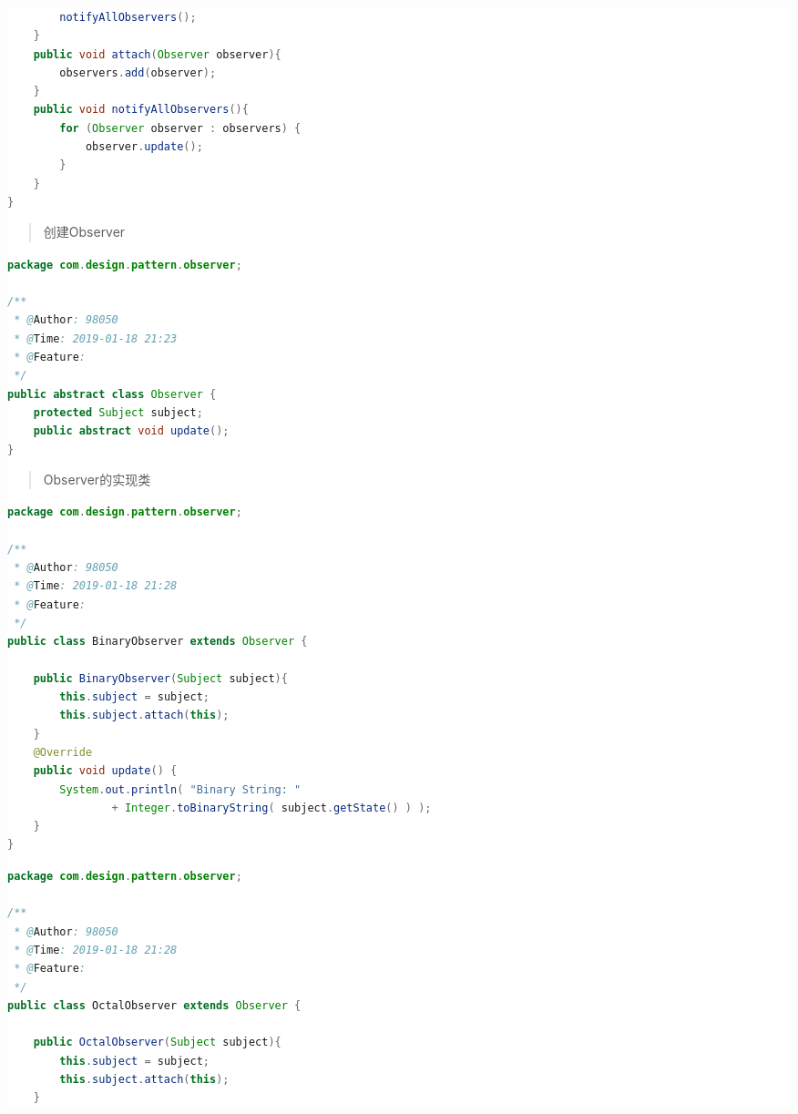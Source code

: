 ```java
        notifyAllObservers();
    }
    public void attach(Observer observer){
        observers.add(observer);
    }
    public void notifyAllObservers(){
        for (Observer observer : observers) {
            observer.update();
        }
    }
}
```

> 创建Observer

```java
package com.design.pattern.observer;

/**
 * @Author: 98050
 * @Time: 2019-01-18 21:23
 * @Feature:
 */
public abstract class Observer {
    protected Subject subject;
    public abstract void update();
}
```

> Observer的实现类

```java
package com.design.pattern.observer;

/**
 * @Author: 98050
 * @Time: 2019-01-18 21:28
 * @Feature:
 */
public class BinaryObserver extends Observer {

    public BinaryObserver(Subject subject){
        this.subject = subject;
        this.subject.attach(this);
    }
    @Override
    public void update() {
        System.out.println( "Binary String: "
                + Integer.toBinaryString( subject.getState() ) );
    }
}
```
```java
package com.design.pattern.observer;

/**
 * @Author: 98050
 * @Time: 2019-01-18 21:28
 * @Feature:
 */
public class OctalObserver extends Observer {

    public OctalObserver(Subject subject){
        this.subject = subject;
        this.subject.attach(this);
    }
```